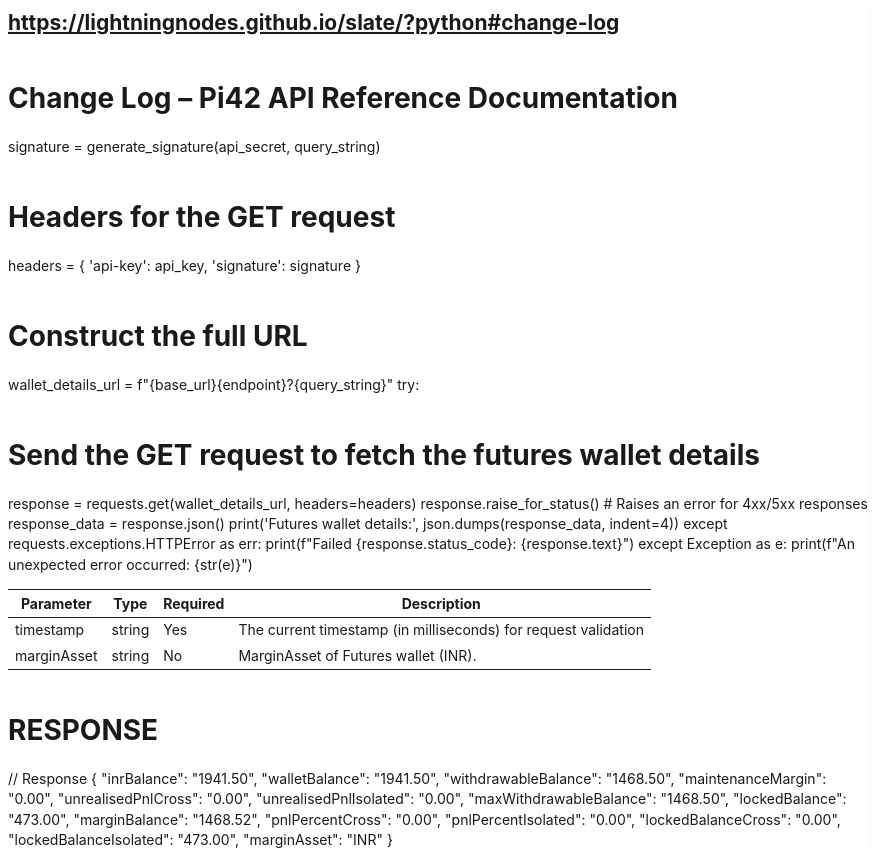 https://lightningnodes.github.io/slate/?python#change-log
---
# Change Log – Pi42 API Reference Documentation

signature  = generate_signature(api_secret, query_string)
# Headers for the GET request
headers =  {
'api-key': api_key,
'signature': signature
}
# Construct the full URL
wallet_details_url  = f"{base_url}{endpoint}?{query_string}"
try:
# Send the GET request to fetch the futures wallet details
response  = requests.get(wallet_details_url, headers=headers)
response.raise_for_status()   # Raises an error for 4xx/5xx responses
response_data =   response.json()
print('Futures wallet details:',   json.dumps(response_data, indent=4))
except  requests.exceptions.HTTPError  as err:
print(f"Failed  {response.status_code}: {response.text}")
except  Exception as  e:
print(f"An unexpected error occurred:  {str(e)}")

| Parameter   | Type   | Required | Description                                                    |
| ----------- | ------ | -------- | -------------------------------------------------------------- |
| timestamp   | string | Yes      | The current timestamp (in milliseconds) for request validation |
| marginAsset | string | No       | MarginAsset of Futures wallet (INR).                           |

# RESPONSE

//  Response
{
"inrBalance": "1941.50",
"walletBalance": "1941.50",
"withdrawableBalance": "1468.50",
"maintenanceMargin": "0.00",
"unrealisedPnlCross": "0.00",
"unrealisedPnlIsolated":  "0.00",
"maxWithdrawableBalance":  "1468.50",
"lockedBalance": "473.00",
"marginBalance": "1468.52",
"pnlPercentCross":  "0.00",
"pnlPercentIsolated": "0.00",
"lockedBalanceCross": "0.00",
"lockedBalanceIsolated":  "473.00",
"marginAsset": "INR"
}
